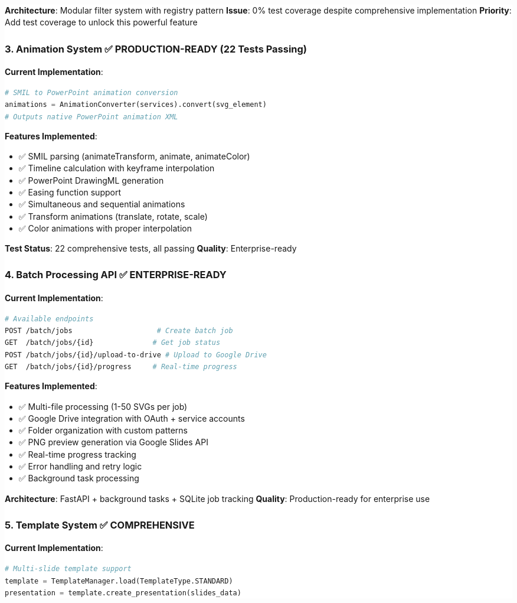 **Architecture**: Modular filter system with registry pattern
**Issue**: 0% test coverage despite comprehensive implementation
**Priority**: Add test coverage to unlock this powerful feature

### 3. Animation System ✅ PRODUCTION-READY (22 Tests Passing)

**Current Implementation**:
```python
# SMIL to PowerPoint animation conversion
animations = AnimationConverter(services).convert(svg_element)
# Outputs native PowerPoint animation XML
```

**Features Implemented**:
- ✅ SMIL parsing (animateTransform, animate, animateColor)
- ✅ Timeline calculation with keyframe interpolation
- ✅ PowerPoint DrawingML generation
- ✅ Easing function support
- ✅ Simultaneous and sequential animations
- ✅ Transform animations (translate, rotate, scale)
- ✅ Color animations with proper interpolation

**Test Status**: 22 comprehensive tests, all passing
**Quality**: Enterprise-ready

### 4. Batch Processing API ✅ ENTERPRISE-READY

**Current Implementation**:
```bash
# Available endpoints
POST /batch/jobs                    # Create batch job
GET  /batch/jobs/{id}              # Get job status
POST /batch/jobs/{id}/upload-to-drive # Upload to Google Drive
GET  /batch/jobs/{id}/progress     # Real-time progress
```

**Features Implemented**:
- ✅ Multi-file processing (1-50 SVGs per job)
- ✅ Google Drive integration with OAuth + service accounts
- ✅ Folder organization with custom patterns
- ✅ PNG preview generation via Google Slides API
- ✅ Real-time progress tracking
- ✅ Error handling and retry logic
- ✅ Background task processing

**Architecture**: FastAPI + background tasks + SQLite job tracking
**Quality**: Production-ready for enterprise use

### 5. Template System ✅ COMPREHENSIVE

**Current Implementation**:
```python
# Multi-slide template support
template = TemplateManager.load(TemplateType.STANDARD)
presentation = template.create_presentation(slides_data)
```

